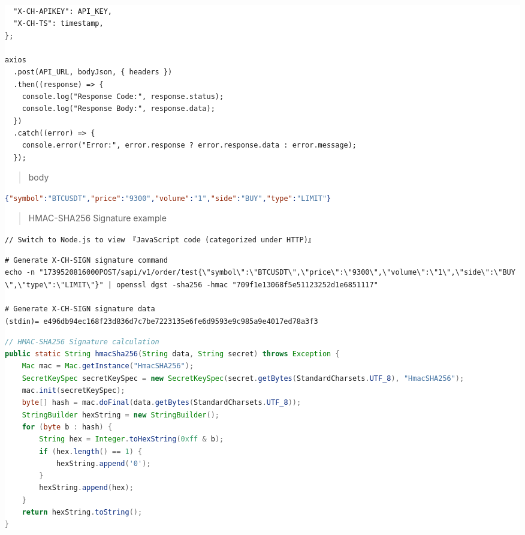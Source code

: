 ```javascript--node
  "X-CH-APIKEY": API_KEY,
  "X-CH-TS": timestamp,
};

axios
  .post(API_URL, bodyJson, { headers })
  .then((response) => {
    console.log("Response Code:", response.status);
    console.log("Response Body:", response.data);
  })
  .catch((error) => {
    console.error("Error:", error.response ? error.response.data : error.message);
  });

```

> body

```json
{"symbol":"BTCUSDT","price":"9300","volume":"1","side":"BUY","type":"LIMIT"}
```

> HMAC-SHA256 Signature example

```http
// Switch to Node.js to view 『JavaScript code (categorized under HTTP)』
```

```shell
# Generate X-CH-SIGN signature command
echo -n "1739520816000POST/sapi/v1/order/test{\"symbol\":\"BTCUSDT\",\"price\":\"9300\",\"volume\":\"1\",\"side\":\"BUY\",\"type\":\"LIMIT\"}" | openssl dgst -sha256 -hmac "709f1e13068f5e51123252d1e6851117"

# Generate X-CH-SIGN signature data
(stdin)= e496db94ec168f23d836d7c7be7223135e6fe6d9593e9c985a9e4017ed78a3f3
```

```java
// HMAC-SHA256 Signature calculation
public static String hmacSha256(String data, String secret) throws Exception {
    Mac mac = Mac.getInstance("HmacSHA256");
    SecretKeySpec secretKeySpec = new SecretKeySpec(secret.getBytes(StandardCharsets.UTF_8), "HmacSHA256");
    mac.init(secretKeySpec);
    byte[] hash = mac.doFinal(data.getBytes(StandardCharsets.UTF_8));
    StringBuilder hexString = new StringBuilder();
    for (byte b : hash) {
        String hex = Integer.toHexString(0xff & b);
        if (hex.length() == 1) {
            hexString.append('0');
        }
        hexString.append(hex);
    }
    return hexString.toString();
}
```
